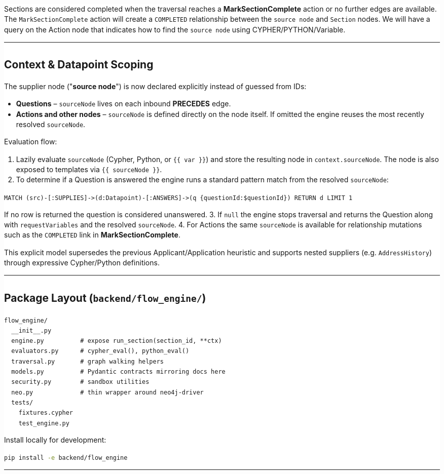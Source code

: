 Sections are considered completed when the traversal reaches a **MarkSectionComplete** action or no further edges are available. The `MarkSectionComplete` action will create a `COMPLETED` relationship between the `source node` and `Section` nodes. We will have a query on the Action node that indicates how to find the `source node` using CYPHER/PYTHON/Variable.

---

## Context & Datapoint Scoping

The supplier node ("**source node**") is now declared explicitly instead of guessed from IDs:

* **Questions** – `sourceNode` lives on each inbound **PRECEDES** edge.
* **Actions and other nodes** – `sourceNode` is defined directly on the node itself. If omitted the engine reuses the most recently resolved `sourceNode`.

Evaluation flow:

1. Lazily evaluate `sourceNode` (Cypher, Python, or `{{ var }}`) and store the resulting node in `context.sourceNode`. The node is also exposed to templates via `{{ sourceNode }}`.
2. To determine if a Question is answered the engine runs a standard pattern match from the resolved `sourceNode`:
```cypher
MATCH (src)-[:SUPPLIES]->(d:Datapoint)-[:ANSWERS]->(q {questionId:$questionId}) RETURN d LIMIT 1
```
If no row is returned the question is considered unanswered.
3. If `null` the engine stops traversal and returns the Question along with `requestVariables` and the resolved `sourceNode`.
4. For Actions the same `sourceNode` is available for relationship mutations such as the `COMPLETED` link in **MarkSectionComplete**.

This explicit model supersedes the previous Applicant/Application heuristic and supports nested suppliers (e.g. `AddressHistory`) through expressive Cypher/Python definitions.

---

## Package Layout (`backend/flow_engine/`)

```text
flow_engine/
  __init__.py
  engine.py          # expose run_section(section_id, **ctx)
  evaluators.py      # cypher_eval(), python_eval()
  traversal.py       # graph walking helpers
  models.py          # Pydantic contracts mirroring docs here
  security.py        # sandbox utilities
  neo.py             # thin wrapper around neo4j-driver
  tests/
    fixtures.cypher
    test_engine.py
```

Install locally for development:

```bash
pip install -e backend/flow_engine
```

---